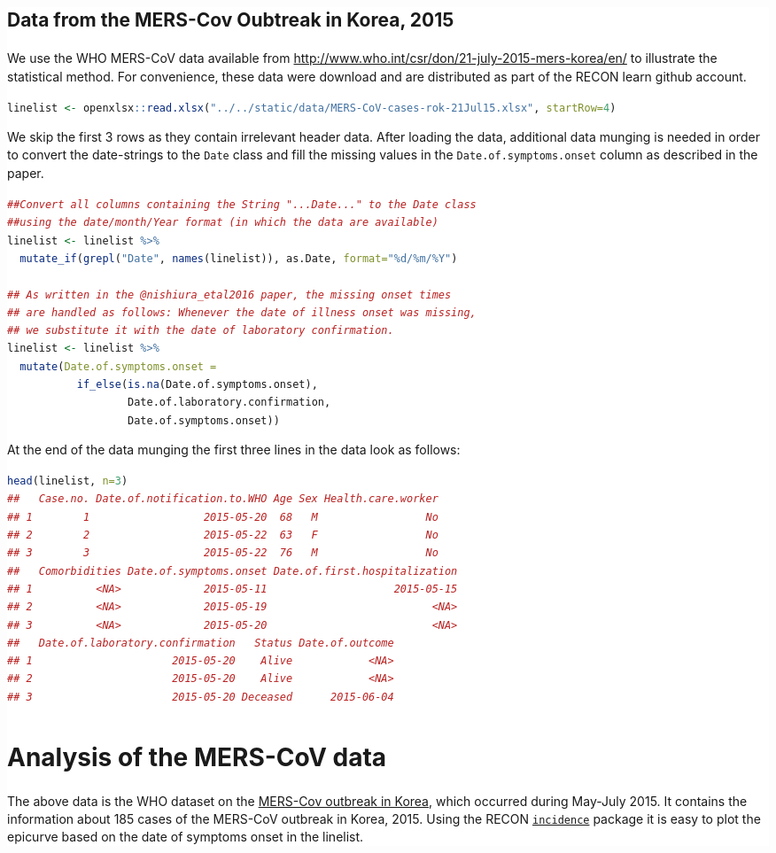 Data from the MERS-Cov Oubtreak in Korea, 2015
----------------------------------------------

We use the WHO MERS-CoV data available from
<http://www.who.int/csr/don/21-july-2015-mers-korea/en/> to illustrate
the statistical method. For convenience, these data were download and
are distributed as part of the RECON learn github account.

``` r
linelist <- openxlsx::read.xlsx("../../static/data/MERS-CoV-cases-rok-21Jul15.xlsx", startRow=4)
```

We skip the first 3 rows as they contain irrelevant header data. After
loading the data, additional data munging is needed in order to convert
the date-strings to the `Date` class and fill the missing values in the
`Date.of.symptoms.onset` column as described in the paper.

``` r
##Convert all columns containing the String "...Date..." to the Date class
##using the date/month/Year format (in which the data are available)
linelist <- linelist %>%
  mutate_if(grepl("Date", names(linelist)), as.Date, format="%d/%m/%Y")

## As written in the @nishiura_etal2016 paper, the missing onset times
## are handled as follows: Whenever the date of illness onset was missing,
## we substitute it with the date of laboratory confirmation.
linelist <- linelist %>%
  mutate(Date.of.symptoms.onset =
           if_else(is.na(Date.of.symptoms.onset),
                   Date.of.laboratory.confirmation,
                   Date.of.symptoms.onset))
```

At the end of the data munging the first three lines in the data look as
follows:

``` r
head(linelist, n=3)
##   Case.no. Date.of.notification.to.WHO Age Sex Health.care.worker
## 1        1                  2015-05-20  68   M                 No
## 2        2                  2015-05-22  63   F                 No
## 3        3                  2015-05-22  76   M                 No
##   Comorbidities Date.of.symptoms.onset Date.of.first.hospitalization
## 1          <NA>             2015-05-11                    2015-05-15
## 2          <NA>             2015-05-19                          <NA>
## 3          <NA>             2015-05-20                          <NA>
##   Date.of.laboratory.confirmation   Status Date.of.outcome
## 1                      2015-05-20    Alive            <NA>
## 2                      2015-05-20    Alive            <NA>
## 3                      2015-05-20 Deceased      2015-06-04
```

Analysis of the MERS-CoV data
=============================

The above data is the WHO dataset on the [MERS-Cov outbreak in
Korea](http://www.who.int/csr/don/21-july-2015-mers-korea/en/), which
occurred during May-July 2015. It contains the information about 185
cases of the MERS-CoV outbreak in Korea, 2015. Using the RECON
[`incidence`](http://www.repidemicsconsortium.org/incidence/) package it
is easy to plot the epicurve based on the date of symptoms onset in the
linelist.
